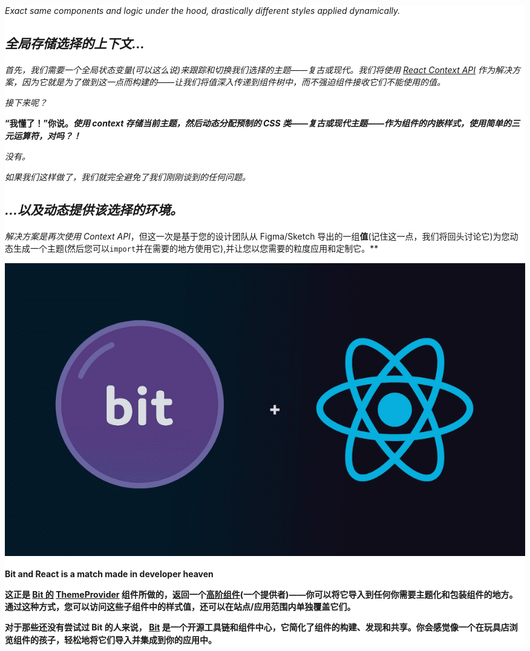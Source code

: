 
*Exact same components and logic under the hood, drastically different styles applied dynamically.*

## *全局存储选择的上下文…*

*首先，我们需要一个全局状态变量(可以这么说)来跟踪和切换我们选择的主题——复古或现代。我们将使用 [React Context API](https://reactjs.org/docs/context.html) 作为解决方案，因为它就是为了做到这一点而构建的——让我们将值深入传递到组件树中，而不强迫组件接收它们不能使用的值。*

*接下来呢？*

**“我懂了！”你说。*使用 context 存储当前主题，然后动态分配预制的 CSS 类——复古或现代主题——作为组件的内嵌样式，使用简单的三元运算符，对吗？！***

*没有。*

*如果我们这样做了，我们就完全避免了我们刚刚谈到的任何问题。*

## *…以及动态提供该选择的环境。*

*解决方案是再次使用 Context API*，但这一次是基于您的设计团队从 Figma/Sketch 导出的一组**值**(记住这一点，我们将回头讨论它)为您动态生成一个主题(然后您可以`import`并在需要的地方使用它),并让您以您需要的粒度应用和定制它。**

**![](img/68bc7bf7c2cc359b46acdf481cc25533.png)**

**Bit and React is a match made in developer heaven**

**这正是 [Bit 的](https://bit.dev/) [ThemeProvider](https://bit.cloud/teambit/base-react/theme/theme-provider) 组件所做的，返回一个[高阶组件](https://reactjs.org/docs/higher-order-components.html)(一个提供者)——你可以将它导入到任何你需要主题化和包装组件的地方。通过这种方式，您可以访问这些子组件中的样式值，还可以在站点/应用范围内单独覆盖它们。**

**对于那些还没有尝试过 Bit 的人来说， [Bit](https://bit.cloud/) 是一个开源工具链和组件中心，它简化了组件的构建、发现和共享。你会感觉像一个在玩具店浏览组件的孩子，轻松地将它们导入并集成到你的应用中。**
